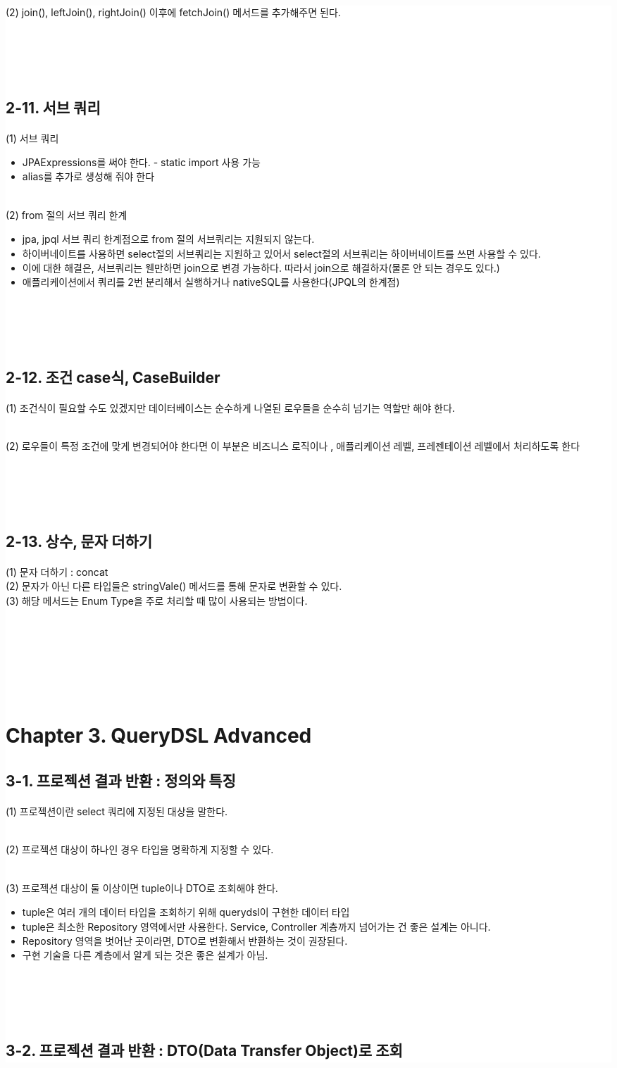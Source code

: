 (2) join(), leftJoin(), rightJoin() 이후에 fetchJoin() 메서드를 추가해주면 된다.</br></br></br></br></br>




## 2-11. 서브 쿼리 </br>
(1) 서브 쿼리 </br>
- JPAExpressions를 써야 한다. - static import 사용 가능</br>
- alias를 추가로 생성해 줘야 한다 </br></br>

(2) from 절의 서브 쿼리 한계</br>
- jpa, jpql 서브 쿼리 한계점으로 from 절의 서브쿼리는 지원되지 않는다.</br>
- 하이버네이트를 사용하면 select절의 서브쿼리는 지원하고 있어서 select절의 서브쿼리는 하이버네이트를 쓰면 사용할 수 있다.</br>
- 이에 대한 해결은, 서브쿼리는 웬만하면 join으로 변경 가능하다. 따라서 join으로 해결하자(물론 안 되는 경우도 있다.)</br>
- 애플리케이션에서 쿼리를 2번 분리해서 실행하거나 nativeSQL를 사용한다(JPQL의 한계점)</br></br></br></br></br>



## 2-12. 조건 case식, CaseBuilder</br>
(1) 조건식이 필요할 수도 있겠지만 데이터베이스는 순수하게 나열된 로우들을 순수히 넘기는 역할만 해야 한다.</br></br>

(2) 로우들이 특정 조건에 맞게 변경되어야 한다면 이 부분은 비즈니스 로직이나 , 애플리케이션 레벨, 프레젠테이션 레벨에서 처리하도록 한다 </br></br></br></br></br>



## 2-13. 상수, 문자 더하기</br>
(1) 문자 더하기 : concat</br>
(2) 문자가 아닌 다른 타입들은 stringVale() 메서드를 통해 문자로 변환할 수 있다.</br>
(3) 해당 메서드는 Enum Type을 주로 처리할 때 많이 사용되는 방법이다. </br></br></br></br></br></br></br>






# Chapter 3. QueryDSL Advanced </br>
## 3-1. 프로젝션 결과 반환 : 정의와 특징</br>
(1) 프로젝션이란 select 쿼리에 지정된 대상을 말한다. </br></br>

(2) 프로젝션 대상이 하나인 경우 타입을 명확하게 지정할 수 있다.</br></br>

(3) 프로젝션 대상이 둘 이상이면 tuple이나 DTO로 조회해야 한다.</br>
- tuple은 여러 개의 데이터 타입을 조회하기 위해 querydsl이 구현한 데이터 타입 </br>
- tuple은 최소한 Repository 영역에서만 사용한다. Service, Controller 계층까지 넘어가는 건 좋은 설계는 아니다. </br>
- Repository 영역을 벗어난 곳이라면, DTO로 변환해서 반환하는 것이 권장된다. </br>
- 구현 기술을 다른 계층에서 알게 되는 것은 좋은 설계가 아님. </br> </br> </br> </br></br>



## 3-2. 프로젝션 결과 반환 : DTO(Data Transfer Object)로 조회  </br>

